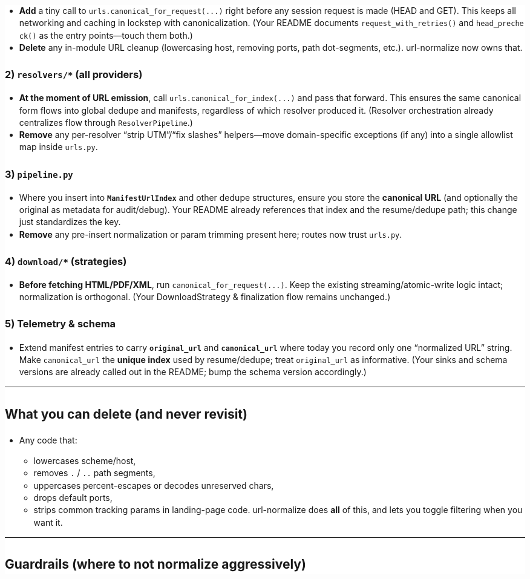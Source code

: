 * **Add** a tiny call to `urls.canonical_for_request(...)` right before any session request is made (HEAD and GET). This keeps all networking and caching in lockstep with canonicalization. (Your README documents `request_with_retries()` and `head_precheck()` as the entry points—touch them both.)
* **Delete** any in-module URL cleanup (lowercasing host, removing ports, path dot-segments, etc.). url-normalize now owns that.

### 2) `resolvers/*` (all providers)

* **At the moment of URL emission**, call `urls.canonical_for_index(...)` and pass that forward. This ensures the same canonical form flows into global dedupe and manifests, regardless of which resolver produced it. (Resolver orchestration already centralizes flow through `ResolverPipeline`.)
* **Remove** any per-resolver “strip UTM”/“fix slashes” helpers—move domain-specific exceptions (if any) into a single allowlist map inside `urls.py`.

### 3) `pipeline.py`

* Where you insert into **`ManifestUrlIndex`** and other dedupe structures, ensure you store the **canonical URL** (and optionally the original as metadata for audit/debug). Your README already references that index and the resume/dedupe path; this change just standardizes the key.
* **Remove** any pre-insert normalization or param trimming present here; routes now trust `urls.py`.

### 4) `download/*` (strategies)

* **Before fetching HTML/PDF/XML**, run `canonical_for_request(...)`. Keep the existing streaming/atomic-write logic intact; normalization is orthogonal. (Your DownloadStrategy & finalization flow remains unchanged.)

### 5) Telemetry & schema

* Extend manifest entries to carry **`original_url`** and **`canonical_url`** where today you record only one “normalized URL” string. Make `canonical_url` the **unique index** used by resume/dedupe; treat `original_url` as informative. (Your sinks and schema versions are already called out in the README; bump the schema version accordingly.)

---

## What you can delete (and never revisit)

* Any code that:

  * lowercases scheme/host,
  * removes `.` / `..` path segments,
  * uppercases percent-escapes or decodes unreserved chars,
  * drops default ports,
  * strips common tracking params in landing-page code.
    url-normalize does **all** of this, and lets you toggle filtering when you want it.

---

## Guardrails (where to **not** normalize aggressively)
